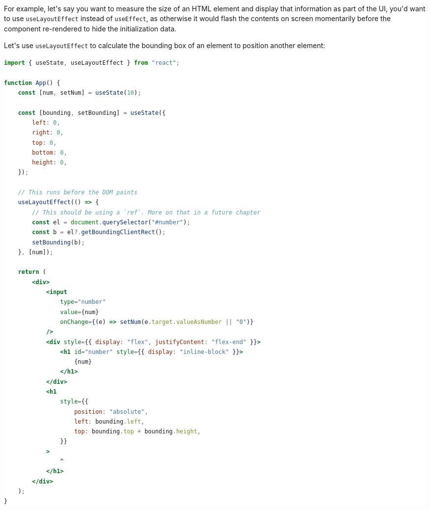 For example, let's say you want to measure the size of an HTML element and display that information as part of the UI, you'd want to use `useLayoutEffect` instead of `useEffect`, as otherwise it would flash the contents on screen momentarily before the component re-rendered to hide the initialization data.

Let's use `useLayoutEffect` to calculate the bounding box of an element to position another element:

```jsx {0,13-19}
import { useState, useLayoutEffect } from "react";

function App() {
	const [num, setNum] = useState(10);

	const [bounding, setBounding] = useState({
		left: 0,
		right: 0,
		top: 0,
		bottom: 0,
		height: 0,
	});

	// This runs before the DOM paints
	useLayoutEffect(() => {
		// This should be using a `ref`. More on that in a future chapter
		const el = document.querySelector("#number");
		const b = el?.getBoundingClientRect();
		setBounding(b);
	}, [num]);

	return (
		<div>
			<input
				type="number"
				value={num}
				onChange={(e) => setNum(e.target.valueAsNumber || "0")}
			/>
			<div style={{ display: "flex", justifyContent: "flex-end" }}>
				<h1 id="number" style={{ display: "inline-block" }}>
					{num}
				</h1>
			</div>
			<h1
				style={{
					position: "absolute",
					left: bounding.left,
					top: bounding.top + bounding.height,
				}}
			>
				^
			</h1>
		</div>
	);
}
```
